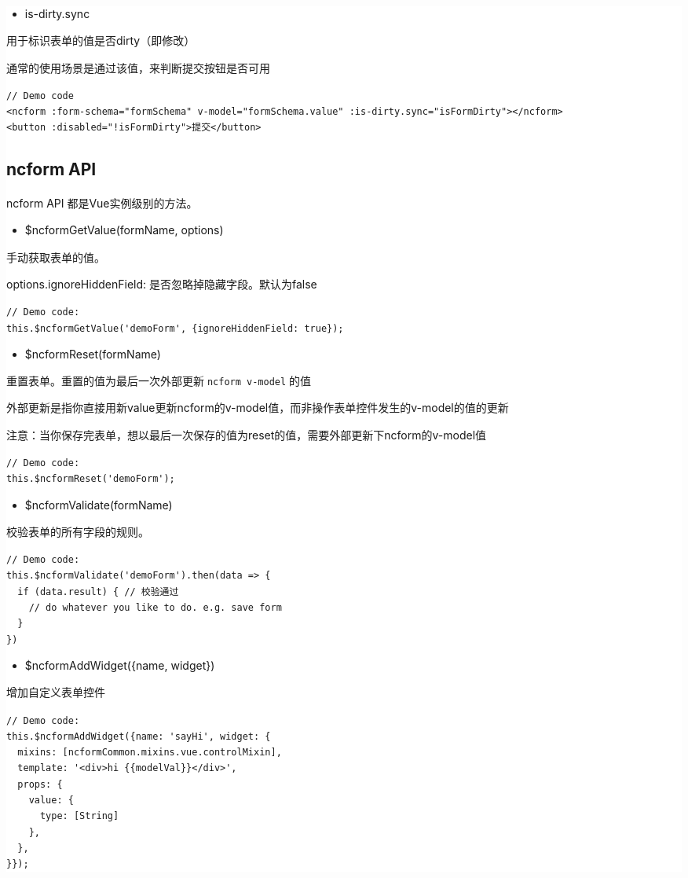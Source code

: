 - is-dirty.sync

用于标识表单的值是否dirty（即修改）

通常的使用场景是通过该值，来判断提交按钮是否可用

```
// Demo code
<ncform :form-schema="formSchema" v-model="formSchema.value" :is-dirty.sync="isFormDirty"></ncform>
<button :disabled="!isFormDirty">提交</button>
```

## ncform API

ncform API 都是Vue实例级别的方法。

- $ncformGetValue(formName, options)

手动获取表单的值。

options.ignoreHiddenField: 是否忽略掉隐藏字段。默认为false

```
// Demo code:
this.$ncformGetValue('demoForm', {ignoreHiddenField: true});
```

- $ncformReset(formName)

重置表单。重置的值为最后一次外部更新 `ncform v-model` 的值

外部更新是指你直接用新value更新ncform的v-model值，而非操作表单控件发生的v-model的值的更新

注意：当你保存完表单，想以最后一次保存的值为reset的值，需要外部更新下ncform的v-model值

```
// Demo code:
this.$ncformReset('demoForm');
```

- $ncformValidate(formName)

校验表单的所有字段的规则。

```
// Demo code:
this.$ncformValidate('demoForm').then(data => {
  if (data.result) { // 校验通过
    // do whatever you like to do. e.g. save form
  }
})
```

- $ncformAddWidget({name, widget})

增加自定义表单控件

```
// Demo code:
this.$ncformAddWidget({name: 'sayHi', widget: {
  mixins: [ncformCommon.mixins.vue.controlMixin],
  template: '<div>hi {{modelVal}}</div>',
  props: {
    value: {
      type: [String]
    },
  },
}});
```
